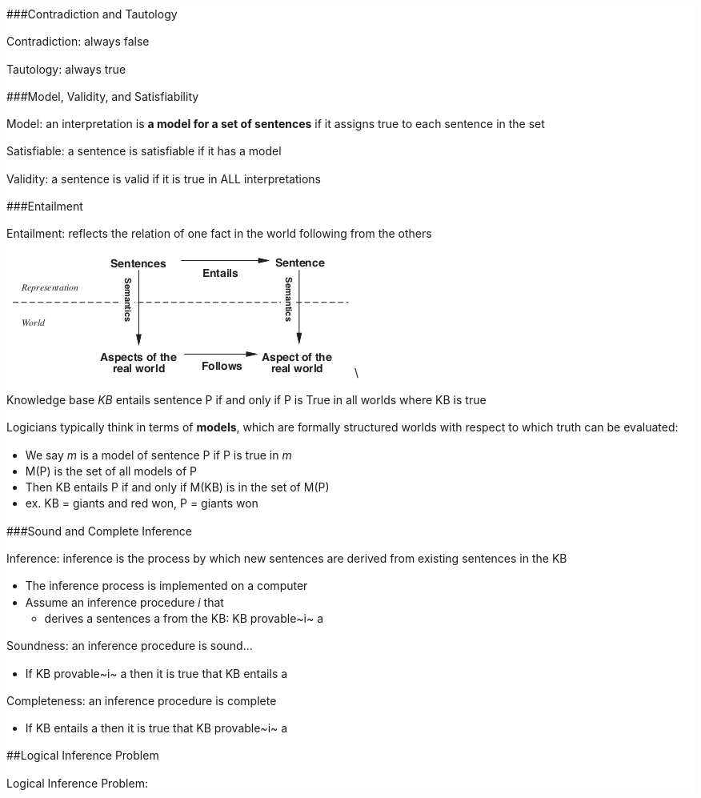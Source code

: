 ###Contradiction and Tautology

Contradiction: always false

Tautology: always true

###Model, Validity, and Satisfiability

Model: an interpretation is **a model for a set of sentences** if it assigns true to each sentence in the set

Satisfiable: a sentence is satisfiable if it has a model

Validity: a sentence is valid if it is true in ALL interpretations

###Entailment

Entailment: reflects the relation of one fact in the world following from the others

![entailment](images/entailment.png)
\


Knowledge base *KB* entails sentence P if and only if P is True in all worlds where KB is true

Logicians typically think in terms of **models**, which are formally structured worlds with respect to which truth can be evaluated: 

- We say *m* is a model of sentence P if P is true in *m*
- M(P) is the set of all models of P
- Then KB entails P if and only if M(KB) is in the set of M(P)
- ex. KB = giants and red won, P = giants won

###Sound and Complete Inference

Inference: inference is the process by which new sentences are derived from existing sentences in the KB

- The inference process is implemented on a computer
- Assume an inference procedure *i* that
    - derives a sentences a from the KB: KB provable~i~ a

Soundness: an inference procedure is sound...

- If KB provable~i~ a then it is true that KB entails a

Completeness: an inference procedure is complete 

- If KB entails a then it is true that KB provable~i~ a

##Logical Inference Problem

Logical Inference Problem:
